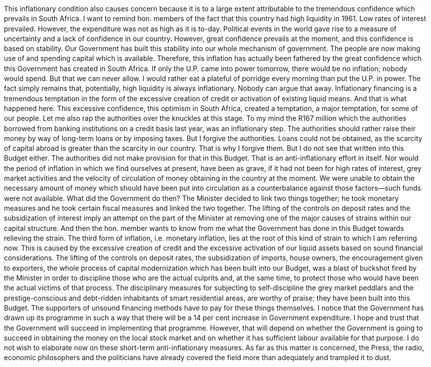 <p>This inflationary condition also causes concern because it is to a large extent attributable to the tremendous confidence which prevails in South Africa. I want to remind hon. members of the fact that this country had high liquidity in 1961. Low rates of interest prevailed. However, the expenditure was not as high as it is to-day. Political events in the world gave rise to a measure of uncertainty and a lack of confidence in our country. However, great confidence prevails at the moment, and this confidence is based on stability. Our Government has built this stability into our whole mechanism of government. The people are now making use of and spending capital which is available. Therefore, this inflation has actually been fathered by the great confidence which this Government has created in South Africa. If only the U.P. came into power tomorrow, there would be no inflation; nobody would spend. But that we can never allow. I would rather eat a plateful of porridge every morning than put the U.P. in power. The fact simply remains that, potentially, high liquidity is always inflationary. Nobody can argue that away. Inflationary financing is a tremendous temptation in the form of the excessive creation of credit or activation of existing liquid means. And that is what happened here. This excessive confidence, this optimism in South Africa, created a temptation, a major temptation, for some of our people. Let me also rap <span class="col_1885-1886" refersTo="page_0957"/>the authorities over the knuckles at this stage. To my mind the R167 million which the authorities borrowed from banking institutions on a credit basis last year, was an inflationary step. The authorities should rather raise their money by way of long-term loans or by imposing taxes. But I forgive the authorities. Loans could not be obtained, as the scarcity of capital abroad is greater than the scarcity in our country. That is why I forgive them. But I do not see that written into this Budget either. The authorities did not make provision for that in this Budget. That is an anti-inflationary effort in itself. Nor would the period of inflation in which we find ourselves at present, have been as grave, if it had not been for high rates of interest, grey market activities and the velocity of circulation of money obtaining in the country at the moment. We were unable to obtain the necessary amount of money which should have been put into circulation as a counterbalance against those factors&#x2014;such funds were not available. What did the Government do then? The Minister decided to link two things together; he took monetary measures and he took certain fiscal measures and linked the two together. The lifting of the controls on deposit rates and the subsidization of interest imply an attempt on the part of the Minister at removing one of the major causes of strains within our capital structure. And then the hon. member wants to know from me what the Government has done in this Budget towards relieving the strain. The third form of inflation, i.e. monetary inflation, lies at the root of this kind of strain to which I am referring now. This is caused by the excessive creation of credit and the excessive activation of our liquid assets based on sound financial considerations. The lifting of the controls on deposit rates, the subsidization of imports, house owners, the encouragement given to exporters, the whole process of capital modernization which has been built into our Budget, was a blast of buckshot fired by the Minister in order to discipline those who are the actual culprits and, at the same time, to protect those who would have been the actual victims of that process. The disciplinary measures for subjecting to self-discipline the grey market peddlars and the prestige-conscious and debt-ridden inhabitants of smart residential areas, are worthy of praise; they have been built into this Budget. The supporters of unsound financing methods have to pay for these things themselves. I notice that the Government has drawn up its programme in such a way that there will be a 14 per cent increase in Government expenditure. I hope and trust that the Government will succeed in implementing that programme. However, that will depend on whether the Government is going to succeed in obtaining the money on the local stock market and on whether it has sufficient labour available for that purpose. I do not wish to elaborate now on these short-term anti-inflationary measures. As far as this matter is concerned, the Press, the radio, economic philosophers and the politicians have already covered the field more than adequately and trampled it to dust.</p>
